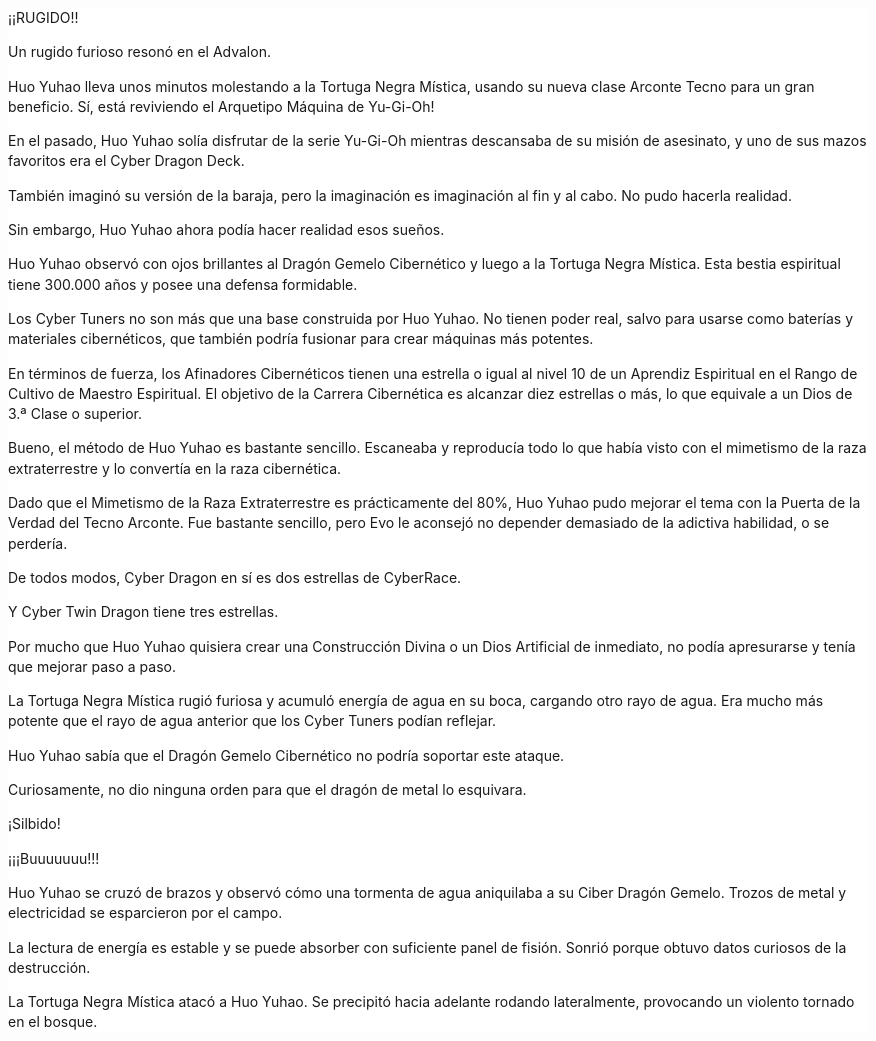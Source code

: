 
¡¡RUGIDO!!

Un rugido furioso resonó en el Advalon.

Huo Yuhao lleva unos minutos molestando a la Tortuga Negra Mística, usando su nueva clase Arconte Tecno para un gran beneficio. Sí, está reviviendo el Arquetipo Máquina de Yu-Gi-Oh!

En el pasado, Huo Yuhao solía disfrutar de la serie Yu-Gi-Oh mientras descansaba de su misión de asesinato, y uno de sus mazos favoritos era el Cyber ​​Dragon Deck.

También imaginó su versión de la baraja, pero la imaginación es imaginación al fin y al cabo. No pudo hacerla realidad.

Sin embargo, Huo Yuhao ahora podía hacer realidad esos sueños.

Huo Yuhao observó con ojos brillantes al Dragón Gemelo Cibernético y luego a la Tortuga Negra Mística. Esta bestia espiritual tiene 300.000 años y posee una defensa formidable.

Los Cyber ​​Tuners no son más que una base construida por Huo Yuhao. No tienen poder real, salvo para usarse como baterías y materiales cibernéticos, que también podría fusionar para crear máquinas más potentes.

En términos de fuerza, los Afinadores Cibernéticos tienen una estrella o igual al nivel 10 de un Aprendiz Espiritual en el Rango de Cultivo de Maestro Espiritual. El objetivo de la Carrera Cibernética es alcanzar diez estrellas o más, lo que equivale a un Dios de 3.ª Clase o superior.

Bueno, el método de Huo Yuhao es bastante sencillo. Escaneaba y reproducía todo lo que había visto con el mimetismo de la raza extraterrestre y lo convertía en la raza cibernética.

Dado que el Mimetismo de la Raza Extraterrestre es prácticamente del 80%, Huo Yuhao pudo mejorar el tema con la Puerta de la Verdad del Tecno Arconte. Fue bastante sencillo, pero Evo le aconsejó no depender demasiado de la adictiva habilidad, o se perdería.

De todos modos, Cyber ​​Dragon en sí es dos estrellas de Cyber ​​Race.

Y Cyber ​​Twin Dragon tiene tres estrellas.

Por mucho que Huo Yuhao quisiera crear una Construcción Divina o un Dios Artificial de inmediato, no podía apresurarse y tenía que mejorar paso a paso.

La Tortuga Negra Mística rugió furiosa y acumuló energía de agua en su boca, cargando otro rayo de agua. Era mucho más potente que el rayo de agua anterior que los Cyber ​​Tuners podían reflejar.

Huo Yuhao sabía que el Dragón Gemelo Cibernético no podría soportar este ataque.

Curiosamente, no dio ninguna orden para que el dragón de metal lo esquivara.

¡Silbido!

¡¡¡Buuuuuuu!!!

Huo Yuhao se cruzó de brazos y observó cómo una tormenta de agua aniquilaba a su Ciber Dragón Gemelo. Trozos de metal y electricidad se esparcieron por el campo.

La lectura de energía es estable y se puede absorber con suficiente panel de fisión. Sonrió porque obtuvo datos curiosos de la destrucción.

La Tortuga Negra Mística atacó a Huo Yuhao. Se precipitó hacia adelante rodando lateralmente, provocando un violento tornado en el bosque.
